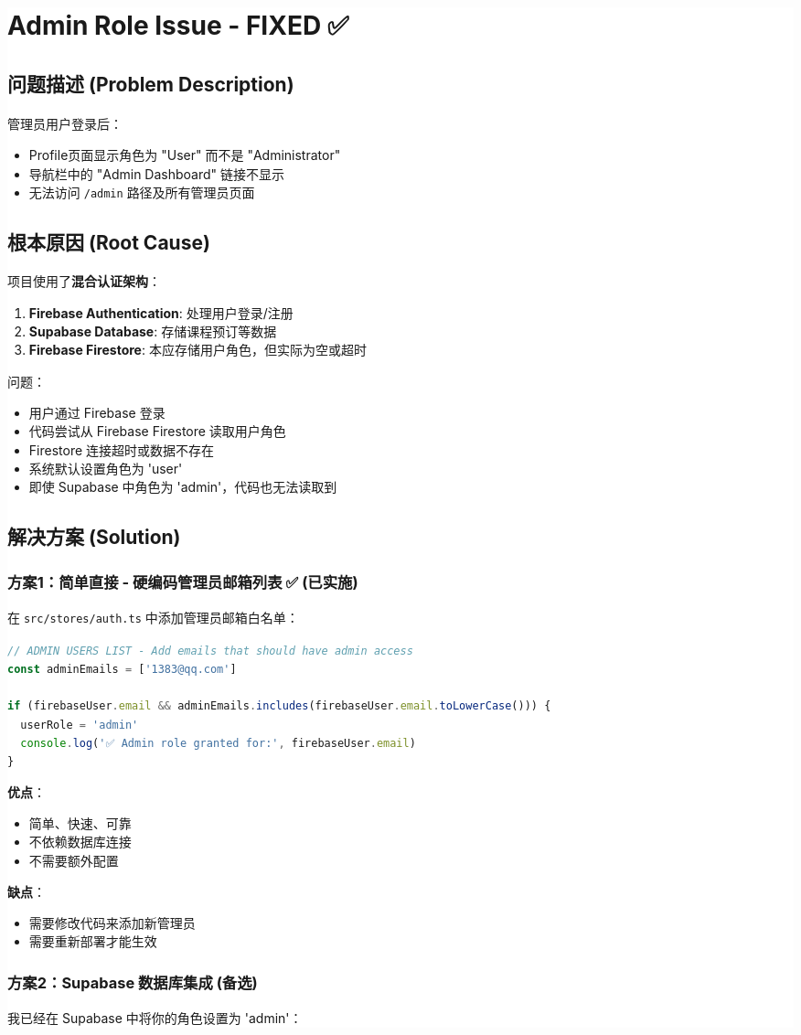 # Admin Role Issue - FIXED ✅

## 问题描述 (Problem Description)

管理员用户登录后：
- Profile页面显示角色为 "User" 而不是 "Administrator"
- 导航栏中的 "Admin Dashboard" 链接不显示
- 无法访问 `/admin` 路径及所有管理员页面

## 根本原因 (Root Cause)

项目使用了**混合认证架构**：
1. **Firebase Authentication**: 处理用户登录/注册
2. **Supabase Database**: 存储课程预订等数据
3. **Firebase Firestore**: 本应存储用户角色，但实际为空或超时

问题：
- 用户通过 Firebase 登录
- 代码尝试从 Firebase Firestore 读取用户角色
- Firestore 连接超时或数据不存在
- 系统默认设置角色为 'user'
- 即使 Supabase 中角色为 'admin'，代码也无法读取到

## 解决方案 (Solution)

### 方案1：简单直接 - 硬编码管理员邮箱列表 ✅ (已实施)

在 `src/stores/auth.ts` 中添加管理员邮箱白名单：

```typescript
// ADMIN USERS LIST - Add emails that should have admin access
const adminEmails = ['1383@qq.com']

if (firebaseUser.email && adminEmails.includes(firebaseUser.email.toLowerCase())) {
  userRole = 'admin'
  console.log('✅ Admin role granted for:', firebaseUser.email)
}
```

**优点**：
- 简单、快速、可靠
- 不依赖数据库连接
- 不需要额外配置

**缺点**：
- 需要修改代码来添加新管理员
- 需要重新部署才能生效

### 方案2：Supabase 数据库集成 (备选)

我已经在 Supabase 中将你的角色设置为 'admin'：
